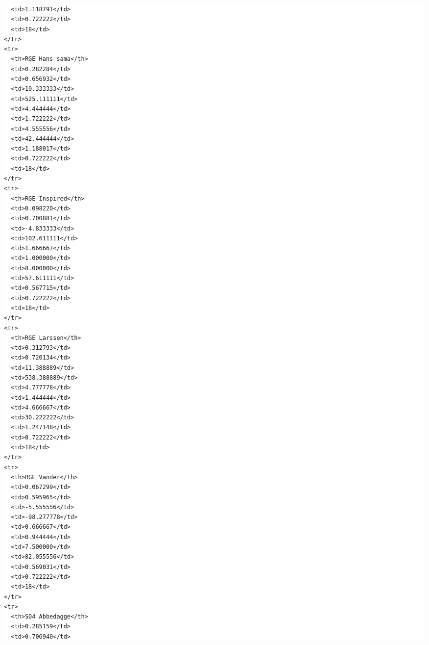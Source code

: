       <td>1.118791</td>
      <td>0.722222</td>
      <td>18</td>
    </tr>
    <tr>
      <th>RGE Hans sama</th>
      <td>0.282284</td>
      <td>0.656932</td>
      <td>10.333333</td>
      <td>525.111111</td>
      <td>4.444444</td>
      <td>1.722222</td>
      <td>4.555556</td>
      <td>42.444444</td>
      <td>1.188017</td>
      <td>0.722222</td>
      <td>18</td>
    </tr>
    <tr>
      <th>RGE Inspired</th>
      <td>0.098220</td>
      <td>0.700881</td>
      <td>-4.833333</td>
      <td>102.611111</td>
      <td>1.666667</td>
      <td>1.000000</td>
      <td>8.000000</td>
      <td>57.611111</td>
      <td>0.567715</td>
      <td>0.722222</td>
      <td>18</td>
    </tr>
    <tr>
      <th>RGE Larssen</th>
      <td>0.312793</td>
      <td>0.720134</td>
      <td>11.388889</td>
      <td>538.388889</td>
      <td>4.777778</td>
      <td>1.444444</td>
      <td>4.666667</td>
      <td>30.222222</td>
      <td>1.247148</td>
      <td>0.722222</td>
      <td>18</td>
    </tr>
    <tr>
      <th>RGE Vander</th>
      <td>0.067299</td>
      <td>0.595965</td>
      <td>-5.555556</td>
      <td>-98.277778</td>
      <td>0.666667</td>
      <td>0.944444</td>
      <td>7.500000</td>
      <td>82.055556</td>
      <td>0.569031</td>
      <td>0.722222</td>
      <td>18</td>
    </tr>
    <tr>
      <th>S04 Abbedagge</th>
      <td>0.285159</td>
      <td>0.706940</td>